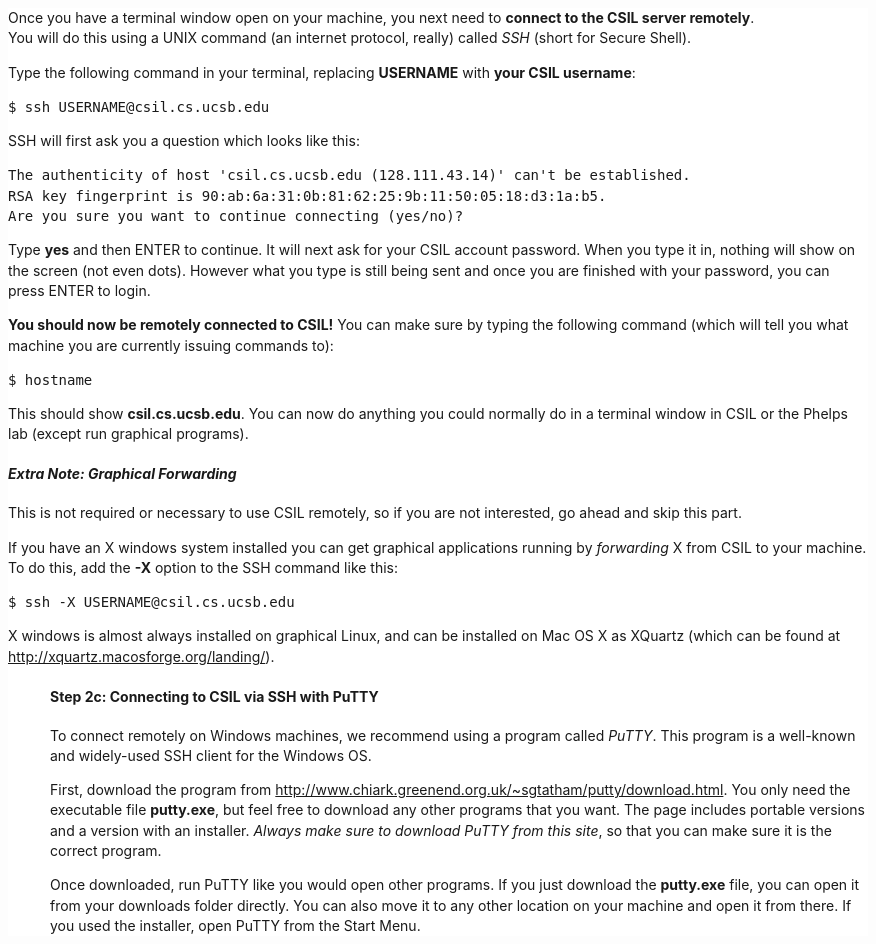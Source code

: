 <p>Once you have a terminal window open on your machine, you next need to <b>connect to the CSIL server remotely</b>. <br>
You will do this using a UNIX command (an internet protocol, really) called <em>SSH</em> (short for Secure Shell).</p>

<p>Type the following command in your terminal, replacing <b>USERNAME</b> with <b>your CSIL username</b>:</p>
<pre>$ ssh USERNAME@csil.cs.ucsb.edu</pre>

<p>SSH will first ask you a question which looks like this:</p>
<pre>The authenticity of host 'csil.cs.ucsb.edu (128.111.43.14)' can't be established.
RSA key fingerprint is 90:ab:6a:31:0b:81:62:25:9b:11:50:05:18:d3:1a:b5.
Are you sure you want to continue connecting (yes/no)? </pre>

<p>Type <b>yes</b> and then ENTER to continue. It will next ask for your CSIL account password. When you type it in, nothing will show on the screen (not even dots). However what you type is still being sent and once you are finished with your password, you can press ENTER to login.</p>

<p><b>You should now be remotely connected to CSIL!</b> You can make sure by typing the following command (which will tell you what machine you are currently issuing commands to):</p>
<pre>$ hostname</pre>

<p>This should show <b>csil.cs.ucsb.edu</b>. You can now do anything you could normally do in a terminal window in CSIL or the Phelps lab (except run graphical programs).</p>

<h4><em>Extra Note: Graphical Forwarding</em></h4>

<p>This is not required or necessary to use CSIL remotely, so if you are not interested, go ahead and skip this part.</p>

<p>If you have an X windows system installed you can get graphical applications running by <em>forwarding</em> X from CSIL to your machine. To do this, add the <b>-X</b> option to the SSH command like this:</p>
<pre>$ ssh -X USERNAME@csil.cs.ucsb.edu</pre>

<p>X windows is almost always installed on graphical Linux, and can be installed on Mac OS X as XQuartz (which can be found at <a href="http://xquartz.macosforge.org/landing/" target="_blank">http://xquartz.macosforge.org/landing/</a>).</p>

</ol>

<div style="margin-left: 3em;" markdown="1">
<h4>Step 2c: Connecting to CSIL via SSH with PuTTY</h4>

<p>To connect remotely on Windows machines, we recommend using a program called <em>PuTTY</em>. This program is a well-known and widely-used SSH client for the Windows OS.</p>

<p>First, download the program from <a href="http://www.chiark.greenend.org.uk/~sgtatham/putty/download.html" target="_blank">http://www.chiark.greenend.org.uk/~sgtatham/putty/download.html</a>. You only need the executable file <b>putty.exe</b>, but feel free to download any other programs that you want. The page includes portable versions and a version with an installer. <i>Always make sure to download PuTTY from this site</i>, so that you can make sure it is the correct program.</p>

<p>Once downloaded, run PuTTY like you would open other programs. If you just download the <b>putty.exe</b> file, you can open it from your downloads folder directly. You can also move it to any other location on your machine and open it from there. If you used the installer, open PuTTY from the Start Menu.</p>
